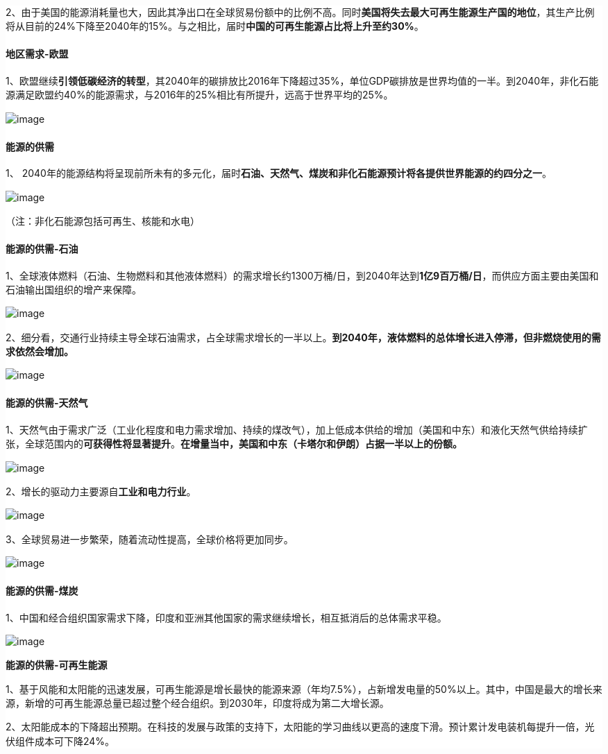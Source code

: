 2、由于美国的能源消耗量也大，因此其净出口在全球贸易份额中的比例不高。同时**美国将失去最大可再生能源生产国的地位**，其生产比例将从目前的24%下降至2040年的15%。与之相比，届时**中国的可再生能源占比将上升至约30%**。

#### **地区需求-欧盟**

1、欧盟继续**引领低碳经济的转型**，其2040年的碳排放比2016年下降超过35%，单位GDP碳排放是世界均值的一半。到2040年，非化石能源满足欧盟约40%的能源需求，与2016年的25%相比有所提升，远高于世界平均的25%。

![image](http://upload-images.jianshu.io/upload_images/8031739-b9b32acecff12dda.jpg?imageMogr2/auto-orient/strip%7CimageView2/2/w/1240)

#### **能源的供需**

1、 2040年的能源结构将呈现前所未有的多元化，届时**石油、天然气、煤炭和非化石能源预计将各提供世界能源的约四分之一**。

![image](http://upload-images.jianshu.io/upload_images/8031739-d0766d80cfe1818e.jpg?imageMogr2/auto-orient/strip%7CimageView2/2/w/1240)

（注：非化石能源包括可再生、核能和水电）

#### **能源的供需-石油**

1、全球液体燃料（石油、生物燃料和其他液体燃料）的需求增长约1300万桶/日，到2040年达到**1亿9百万桶/日**，而供应方面主要由美国和石油输出国组织的增产来保障。

![image](http://upload-images.jianshu.io/upload_images/8031739-3ff4495641ef0d8f.jpg?imageMogr2/auto-orient/strip%7CimageView2/2/w/1240)

2、细分看，交通行业持续主导全球石油需求，占全球需求增长的一半以上。**到2040年，液体燃料的总体增长进入停滞，但非燃烧使用的需求依然会增加。**

![image](http://upload-images.jianshu.io/upload_images/8031739-29b5816a5db597ab.jpg?imageMogr2/auto-orient/strip%7CimageView2/2/w/1240)

#### **能源的供需-天然气**

1、天然气由于需求广泛（工业化程度和电力需求增加、持续的煤改气），加上低成本供给的增加（美国和中东）和液化天然气供给持续扩张，全球范围内的**可获得性将显著提升**。**在增量当中，美国和中东（卡塔尔和伊朗）占据一半以上的份额。**

![image](http://upload-images.jianshu.io/upload_images/8031739-11a6c2fce1fd597a.jpg?imageMogr2/auto-orient/strip%7CimageView2/2/w/1240)

2、增长的驱动力主要源自**工业和电力行业**。

![image](http://upload-images.jianshu.io/upload_images/8031739-e74a71db90262b4a.jpg?imageMogr2/auto-orient/strip%7CimageView2/2/w/1240)

3、全球贸易进一步繁荣，随着流动性提高，全球价格将更加同步。

![image](http://upload-images.jianshu.io/upload_images/8031739-555c943b8d804a82.jpg?imageMogr2/auto-orient/strip%7CimageView2/2/w/1240)

#### **能源的供需-煤炭**

1、中国和经合组织国家需求下降，印度和亚洲其他国家的需求继续增长，相互抵消后的总体需求平稳。

![image](http://upload-images.jianshu.io/upload_images/8031739-a11527c5a9e004cd.jpg?imageMogr2/auto-orient/strip%7CimageView2/2/w/1240)

**能源的供需-可再生能源**

1、基于风能和太阳能的迅速发展，可再生能源是增长最快的能源来源（年均7.5%），占新增发电量的50%以上。其中，中国是最大的增长来源，新增的可再生能源总量已超过整个经合组织。到2030年，印度将成为第二大增长源。

2、太阳能成本的下降超出预期。在科技的发展与政策的支持下，太阳能的学习曲线以更高的速度下滑。预计累计发电装机每提升一倍，光伏组件成本可下降24%。
